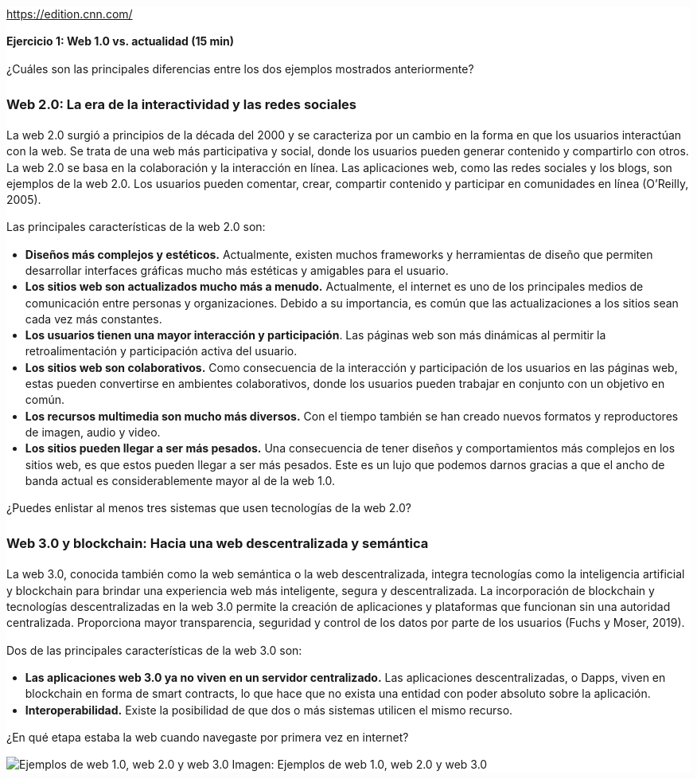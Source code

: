 https://edition.cnn.com/ 

**Ejercicio 1: Web 1.0 vs. actualidad (15 min)**

¿Cuáles son las principales diferencias entre los dos ejemplos mostrados anteriormente?

### Web 2.0: La era de la interactividad y las redes sociales
La web 2.0 surgió a principios de la década del 2000 y se caracteriza por un cambio en la forma en que los usuarios interactúan con la web. Se trata de una web más participativa y social, donde los usuarios pueden generar contenido y compartirlo con otros. La web 2.0 se basa en la colaboración y la interacción en línea. Las aplicaciones web, como las redes sociales y los blogs, son ejemplos de la web 2.0. Los usuarios pueden comentar, crear, compartir contenido y participar en comunidades en línea (O’Reilly, 2005).

Las principales características de la web 2.0 son:

- **Diseños más complejos y estéticos.** Actualmente, existen muchos frameworks y herramientas de diseño que permiten desarrollar interfaces gráficas mucho más estéticas y amigables para el usuario.
- **Los sitios web son actualizados mucho más a menudo.** Actualmente, el internet es uno de los principales medios de comunicación entre personas y organizaciones. Debido a su importancia, es común que las actualizaciones a los sitios sean cada vez más constantes. 
- **Los usuarios tienen una mayor interacción y participación**. Las páginas web son más dinámicas al permitir la retroalimentación y participación activa del usuario.
- **Los sitios web son colaborativos.** Como consecuencia de la interacción y participación de los usuarios en las páginas web, estas pueden convertirse en ambientes colaborativos, donde los usuarios pueden trabajar en conjunto con un objetivo en común.
- **Los recursos multimedia son mucho más diversos.** Con el tiempo también se han creado nuevos formatos y reproductores de imagen, audio y video.
- **Los sitios pueden llegar a ser más pesados.** Una consecuencia de tener diseños y comportamientos más complejos en los sitios web, es que estos pueden llegar a ser más pesados. Este es un lujo que podemos darnos gracias a que el ancho de banda actual es considerablemente mayor al de la web 1.0.

¿Puedes enlistar al menos tres sistemas que usen tecnologías de la web 2.0?

### Web 3.0 y blockchain: Hacia una web descentralizada y semántica
La web 3.0, conocida también como la web semántica o la web descentralizada,  integra tecnologías como la inteligencia artificial y blockchain para brindar una experiencia web más inteligente, segura y descentralizada. La incorporación de blockchain y tecnologías descentralizadas en la web 3.0 permite la creación de aplicaciones y plataformas que funcionan sin una autoridad centralizada. Proporciona mayor transparencia, seguridad y control de los datos por parte de los usuarios (Fuchs y Moser, 2019).

Dos de las principales características de la web 3.0 son:
- **Las aplicaciones web 3.0 ya no viven en un servidor centralizado.** Las aplicaciones descentralizadas, o Dapps, viven en blockchain en forma de smart contracts, lo que hace que no exista una entidad con poder absoluto sobre la aplicación.
- **Interoperabilidad.** Existe la posibilidad de que dos o más sistemas utilicen el mismo recurso.

¿En qué etapa estaba la web cuando navegaste por primera vez en internet?

![Ejemplos de web 1.0, web 2.0 y web 3.0](https://qph.cf2.quoracdn.net/main-qimg-02543d8c8d2fca840703f6e0c2c2044e )
Imagen: Ejemplos de web 1.0, web 2.0 y web 3.0
